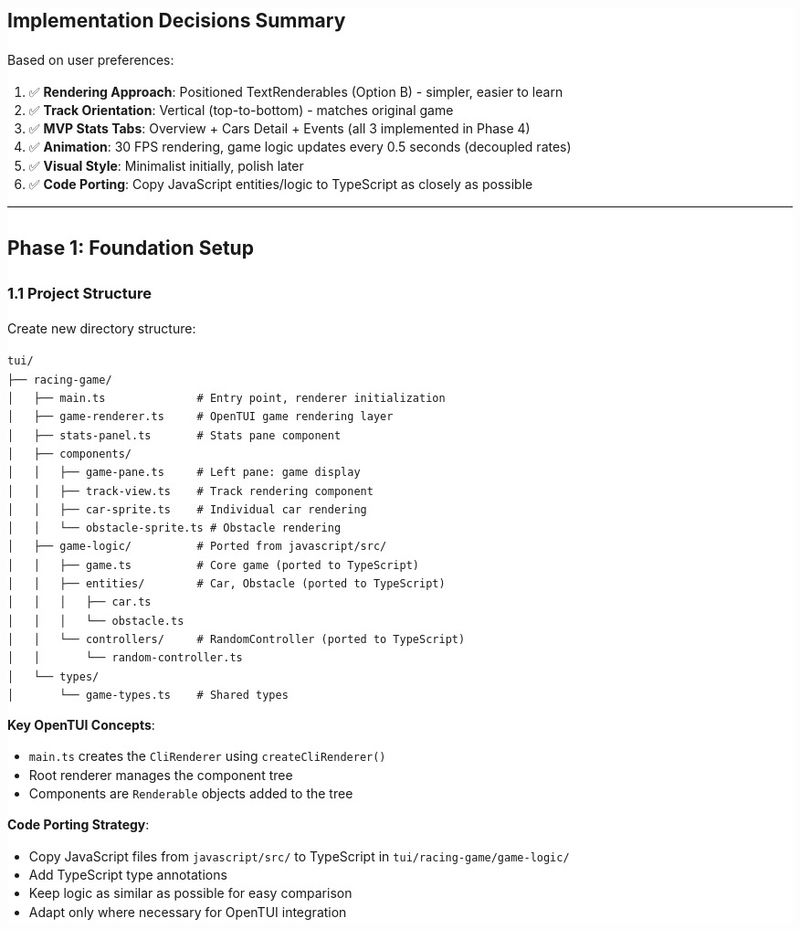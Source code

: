 
## Implementation Decisions Summary

Based on user preferences:

1. ✅ **Rendering Approach**: Positioned TextRenderables (Option B) - simpler, easier to learn
2. ✅ **Track Orientation**: Vertical (top-to-bottom) - matches original game
3. ✅ **MVP Stats Tabs**: Overview + Cars Detail + Events (all 3 implemented in Phase 4)
4. ✅ **Animation**: 30 FPS rendering, game logic updates every 0.5 seconds (decoupled rates)
5. ✅ **Visual Style**: Minimalist initially, polish later
6. ✅ **Code Porting**: Copy JavaScript entities/logic to TypeScript as closely as possible

---

## Phase 1: Foundation Setup

### 1.1 Project Structure

Create new directory structure:

```
tui/
├── racing-game/
│   ├── main.ts              # Entry point, renderer initialization
│   ├── game-renderer.ts     # OpenTUI game rendering layer
│   ├── stats-panel.ts       # Stats pane component
│   ├── components/
│   │   ├── game-pane.ts     # Left pane: game display
│   │   ├── track-view.ts    # Track rendering component
│   │   ├── car-sprite.ts    # Individual car rendering
│   │   └── obstacle-sprite.ts # Obstacle rendering
│   ├── game-logic/          # Ported from javascript/src/
│   │   ├── game.ts          # Core game (ported to TypeScript)
│   │   ├── entities/        # Car, Obstacle (ported to TypeScript)
│   │   │   ├── car.ts
│   │   │   └── obstacle.ts
│   │   └── controllers/     # RandomController (ported to TypeScript)
│   │       └── random-controller.ts
│   └── types/
│       └── game-types.ts    # Shared types
```

**Key OpenTUI Concepts**:
- `main.ts` creates the `CliRenderer` using `createCliRenderer()`
- Root renderer manages the component tree
- Components are `Renderable` objects added to the tree

**Code Porting Strategy**:
- Copy JavaScript files from `javascript/src/` to TypeScript in `tui/racing-game/game-logic/`
- Add TypeScript type annotations
- Keep logic as similar as possible for easy comparison
- Adapt only where necessary for OpenTUI integration

